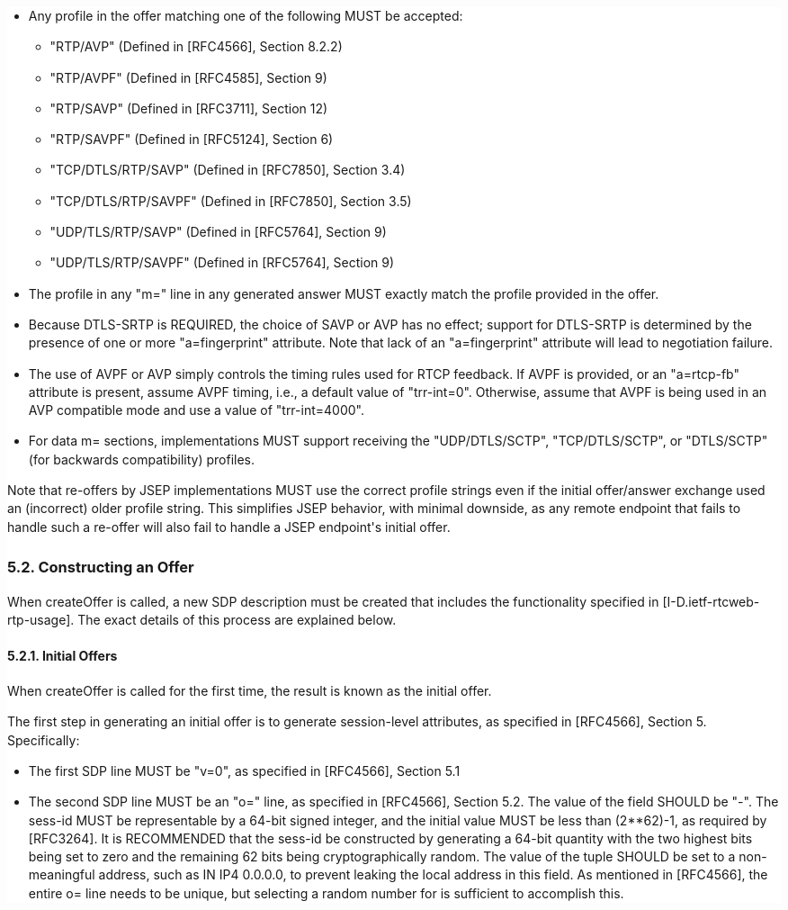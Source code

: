 *  Any profile in the offer matching one of the following MUST be accepted:

   *  "RTP/AVP" (Defined in [RFC4566], Section 8.2.2)

   *  "RTP/AVPF" (Defined in [RFC4585], Section 9)

   *  "RTP/SAVP" (Defined in [RFC3711], Section 12)

   *  "RTP/SAVPF" (Defined in [RFC5124], Section 6)

   *  "TCP/DTLS/RTP/SAVP" (Defined in [RFC7850], Section 3.4)

   *  "TCP/DTLS/RTP/SAVPF" (Defined in [RFC7850], Section 3.5)

   *  "UDP/TLS/RTP/SAVP" (Defined in [RFC5764], Section 9)

   *  "UDP/TLS/RTP/SAVPF" (Defined in [RFC5764], Section 9)

*  The profile in any "m=" line in any generated answer MUST exactly match the profile provided in the offer.

*  Because DTLS-SRTP is REQUIRED, the choice of SAVP or AVP has no effect; support for DTLS-SRTP is determined by the presence of one or more "a=fingerprint" attribute.  Note that lack of an "a=fingerprint" attribute will lead to negotiation failure.

*  The use of AVPF or AVP simply controls the timing rules used for RTCP feedback.  If AVPF is provided, or an "a=rtcp-fb" attribute is present, assume AVPF timing, i.e., a default value of "trr-int=0".  Otherwise, assume that AVPF is being used in an AVP compatible mode and use a value of "trr-int=4000".

*  For data m= sections, implementations MUST support receiving the "UDP/DTLS/SCTP", "TCP/DTLS/SCTP", or "DTLS/SCTP" (for backwards compatibility) profiles.

Note that re-offers by JSEP implementations MUST use the correct profile strings even if the initial offer/answer exchange used an (incorrect) older profile string.  This simplifies JSEP behavior, with minimal downside, as any remote endpoint that fails to handle such a re-offer will also fail to handle a JSEP endpoint's initial offer.

### 5.2. Constructing an Offer

When createOffer is called, a new SDP description must be created that includes the functionality specified in [I-D.ietf-rtcweb-rtp-usage].  The exact details of this process are explained below.

#### 5.2.1. Initial Offers

When createOffer is called for the first time, the result is known as the initial offer.

The first step in generating an initial offer is to generate session-level attributes, as specified in [RFC4566], Section 5. Specifically:

*  The first SDP line MUST be "v=0", as specified in [RFC4566], Section 5.1

*  The second SDP line MUST be an "o=" line, as specified in [RFC4566], Section 5.2.  The value of the <username> field SHOULD be "-".  The sess-id MUST be representable by a 64-bit signed integer, and the initial value MUST be less than (2**62)-1, as required by [RFC3264].  It is RECOMMENDED that the sess-id be constructed by generating a 64-bit quantity with the two highest bits being set to zero and the remaining 62 bits being cryptographically random.  The value of the <nettype> <addrtype> <unicast-address> tuple SHOULD be set to a non-meaningful address, such as IN IP4 0.0.0.0, to prevent leaking the local address in this field.  As mentioned in [RFC4566], the entire o= line needs to be unique, but selecting a random number for <sess-id> is sufficient to accomplish this.
